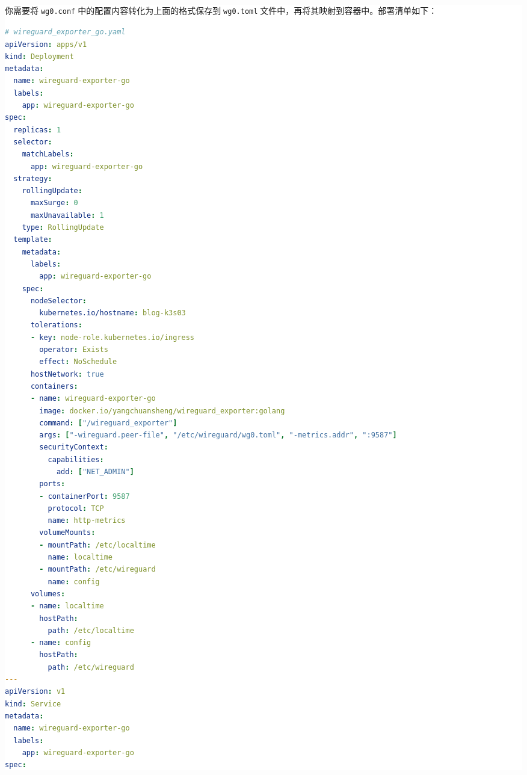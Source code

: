 你需要将 `wg0.conf` 中的配置内容转化为上面的格式保存到 `wg0.toml` 文件中，再将其映射到容器中。部署清单如下：

```yaml
# wireguard_exporter_go.yaml
apiVersion: apps/v1
kind: Deployment
metadata:
  name: wireguard-exporter-go
  labels:
    app: wireguard-exporter-go
spec:
  replicas: 1 
  selector:
    matchLabels:
      app: wireguard-exporter-go
  strategy:
    rollingUpdate:
      maxSurge: 0
      maxUnavailable: 1
    type: RollingUpdate
  template:
    metadata:
      labels:
        app: wireguard-exporter-go
    spec:
      nodeSelector:
        kubernetes.io/hostname: blog-k3s03 
      tolerations:
      - key: node-role.kubernetes.io/ingress
        operator: Exists
        effect: NoSchedule
      hostNetwork: true 
      containers:
      - name: wireguard-exporter-go
        image: docker.io/yangchuansheng/wireguard_exporter:golang 
        command: ["/wireguard_exporter"]
        args: ["-wireguard.peer-file", "/etc/wireguard/wg0.toml", "-metrics.addr", ":9587"]
        securityContext:
          capabilities:
            add: ["NET_ADMIN"]
        ports:
        - containerPort: 9587 
          protocol: TCP
          name: http-metrics
        volumeMounts:
        - mountPath: /etc/localtime
          name: localtime
        - mountPath: /etc/wireguard
          name: config
      volumes:
      - name: localtime
        hostPath:
          path: /etc/localtime
      - name: config
        hostPath:
          path: /etc/wireguard
---
apiVersion: v1
kind: Service
metadata:
  name: wireguard-exporter-go
  labels:
    app: wireguard-exporter-go
spec:
```